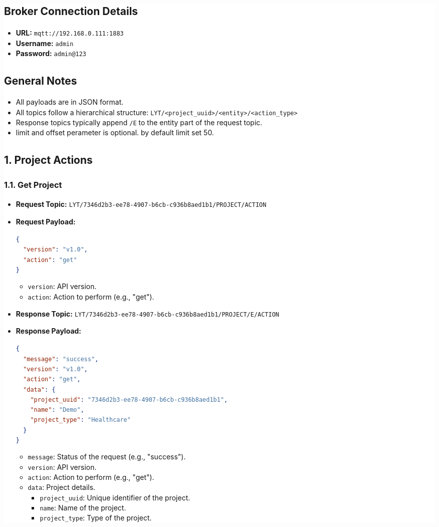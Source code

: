 ## Broker Connection Details

* **URL:** `mqtt://192.168.0.111:1883`
* **Username:** `admin`
* **Password:** `admin@123`

## General Notes

* All payloads are in JSON format.
* All topics follow a hierarchical structure: `LYT/<project_uuid>/<entity>/<action_type>`
* Response topics typically append `/E` to the entity part of the request topic.
* limit and offset perameter is optional. by default limit set 50.

## 1. Project Actions

### 1.1. Get Project

* **Request Topic:** `LYT/7346d2b3-ee78-4907-b6cb-c936b8aed1b1/PROJECT/ACTION`
* **Request Payload:**

    ```json
    {
      "version": "v1.0",
      "action": "get"
    }
    ```

    * `version`: API version.
    * `action`: Action to perform (e.g., "get").

* **Response Topic:** `LYT/7346d2b3-ee78-4907-b6cb-c936b8aed1b1/PROJECT/E/ACTION`
* **Response Payload:**

    ```json
    {
      "message": "success",
      "version": "v1.0",
      "action": "get",
      "data": {
        "project_uuid": "7346d2b3-ee78-4907-b6cb-c936b8aed1b1",
        "name": "Demo",
        "project_type": "Healthcare"
      }
    }
    ```

    * `message`: Status of the request (e.g., "success").
    * `version`: API version.
    * `action`: Action to perform (e.g., "get").
    * `data`: Project details.
        * `project_uuid`: Unique identifier of the project.
        * `name`: Name of the project.
        * `project_type`: Type of the project.
     